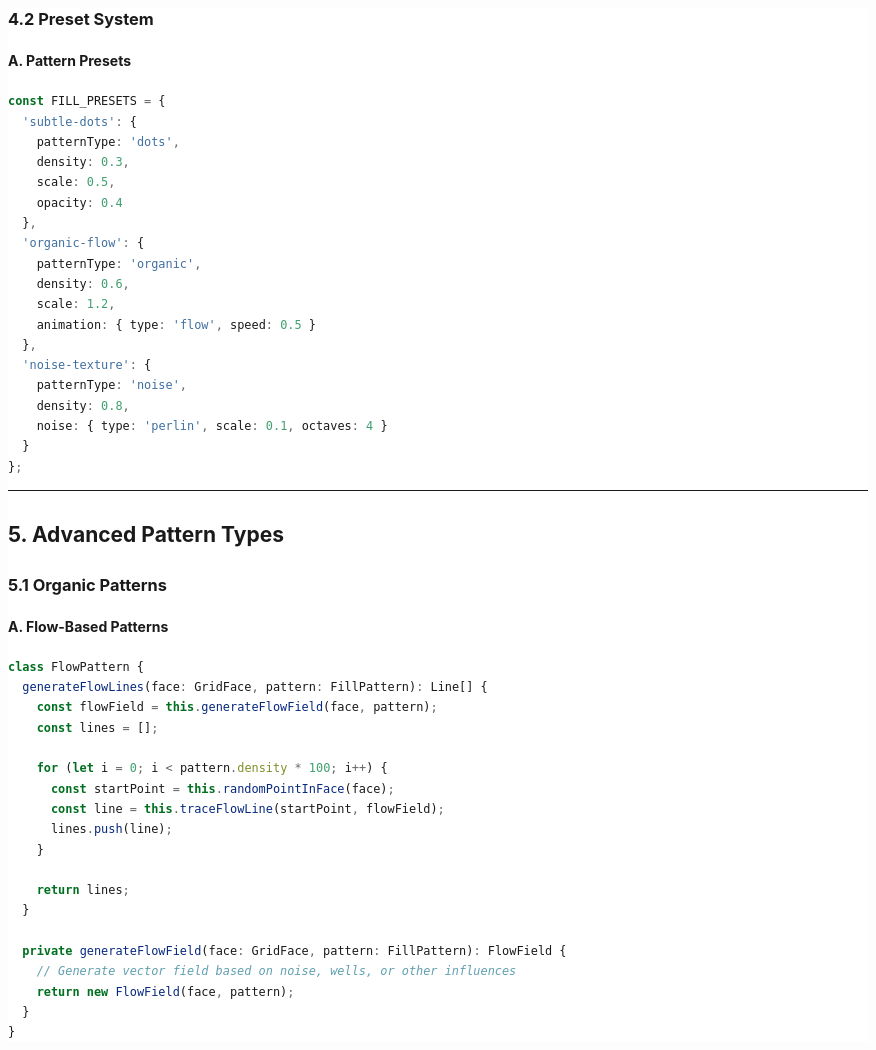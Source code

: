 ### 4.2 Preset System

#### **A. Pattern Presets**
```typescript
const FILL_PRESETS = {
  'subtle-dots': {
    patternType: 'dots',
    density: 0.3,
    scale: 0.5,
    opacity: 0.4
  },
  'organic-flow': {
    patternType: 'organic',
    density: 0.6,
    scale: 1.2,
    animation: { type: 'flow', speed: 0.5 }
  },
  'noise-texture': {
    patternType: 'noise',
    density: 0.8,
    noise: { type: 'perlin', scale: 0.1, octaves: 4 }
  }
};
```

---

## 5. Advanced Pattern Types

### 5.1 Organic Patterns

#### **A. Flow-Based Patterns**
```typescript
class FlowPattern {
  generateFlowLines(face: GridFace, pattern: FillPattern): Line[] {
    const flowField = this.generateFlowField(face, pattern);
    const lines = [];
    
    for (let i = 0; i < pattern.density * 100; i++) {
      const startPoint = this.randomPointInFace(face);
      const line = this.traceFlowLine(startPoint, flowField);
      lines.push(line);
    }
    
    return lines;
  }
  
  private generateFlowField(face: GridFace, pattern: FillPattern): FlowField {
    // Generate vector field based on noise, wells, or other influences
    return new FlowField(face, pattern);
  }
}
```
